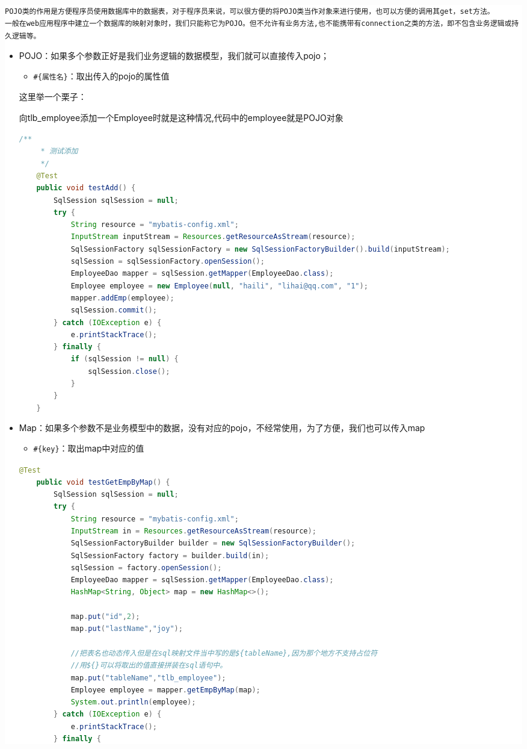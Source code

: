 

	POJO类的作用是方便程序员使用数据库中的数据表，对于程序员来说，可以很方便的将POJO类当作对象来进行使用，也可以方便的调用其get，set方法。
	一般在web应用程序中建立一个数据库的映射对象时，我们只能称它为POJO。但不允许有业务方法,也不能携带有connection之类的方法，即不包含业务逻辑或持久逻辑等。

- POJO：如果多个参数正好是我们业务逻辑的数据模型，我们就可以直接传入pojo；
  
  - `#{属性名}`：取出传入的pojo的属性值
  
  这里举一个栗子：
  
  向tlb_employee添加一个Employee时就是这种情况,代码中的employee就是POJO对象
  
  ```java
  /**
       * 测试添加
       */
      @Test
      public void testAdd() {
          SqlSession sqlSession = null;
          try {
              String resource = "mybatis-config.xml";
              InputStream inputStream = Resources.getResourceAsStream(resource);
              SqlSessionFactory sqlSessionFactory = new SqlSessionFactoryBuilder().build(inputStream);
              sqlSession = sqlSessionFactory.openSession();
              EmployeeDao mapper = sqlSession.getMapper(EmployeeDao.class);
              Employee employee = new Employee(null, "haili", "lihai@qq.com", "1");
              mapper.addEmp(employee);
              sqlSession.commit();
          } catch (IOException e) {
              e.printStackTrace();
          } finally {
              if (sqlSession != null) {
                  sqlSession.close();
              }
          }
      }
  ```
  
  
  
- Map：如果多个参数不是业务模型中的数据，没有对应的pojo，不经常使用，为了方便，我们也可以传入map

  - `#{key}`：取出map中对应的值

  ```java
  @Test
      public void testGetEmpByMap() {
          SqlSession sqlSession = null;
          try {
              String resource = "mybatis-config.xml";
              InputStream in = Resources.getResourceAsStream(resource);
              SqlSessionFactoryBuilder builder = new SqlSessionFactoryBuilder();
              SqlSessionFactory factory = builder.build(in);
              sqlSession = factory.openSession();
              EmployeeDao mapper = sqlSession.getMapper(EmployeeDao.class);
              HashMap<String, Object> map = new HashMap<>();
  
              map.put("id",2);
              map.put("lastName","joy");
  
              //把表名也动态传入但是在sql映射文件当中写的是${tableName},因为那个地方不支持占位符
              //用${}可以将取出的值直接拼装在sql语句中。
              map.put("tableName","tlb_employee");
              Employee employee = mapper.getEmpByMap(map);
              System.out.println(employee);
          } catch (IOException e) {
              e.printStackTrace();
          } finally {
  ```